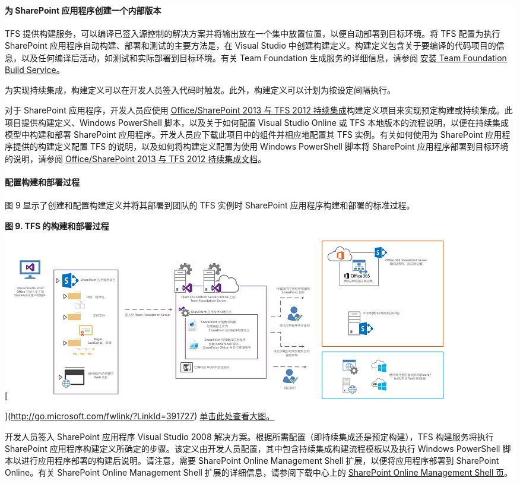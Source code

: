 #### 为 SharePoint 应用程序创建一个内部版本
<a name="CreateBuild"> </a>

TFS 提供构建服务，可以编译已签入源控制的解决方案并将输出放在一个集中放置位置，以便自动部署到目标环境。将 TFS 配置为执行 SharePoint 应用程序自动构建、部署和测试的主要方法是，在 Visual Studio 中创建构建定义。构建定义包含关于要编译的代码项目的信息，以及任何编译后活动，如测试和实际部署到目标环境。有关 Team Foundation 生成服务的详细信息，请参阅 [安装 Team Foundation Build Service](http://msdn.microsoft.com/library/vstudio/ee259687)。
  
    
    
为实现持续集成，构建定义可以在开发人员签入代码时触发。此外，构建定义可以计划为按设定间隔执行。
  
    
    
对于 SharePoint 应用程序，开发人员应使用  [Office/SharePoint 2013 与 TFS 2012 持续集成](http://officesharepointci.codeplex.com/)构建定义项目来实现预定构建或持续集成。此项目提供构建定义、Windows PowerShell 脚本，以及关于如何配置 Visual Studio Online 或 TFS 本地版本的流程说明，以便在持续集成模型中构建和部署 SharePoint 应用程序。开发人员应下载此项目中的组件并相应地配置其 TFS 实例。有关如何使用为 SharePoint 应用程序提供的构建定义配置 TFS 的说明，以及如何将构建定义配置为使用 Windows PowerShell 脚本将 SharePoint 应用程序部署到目标环境的说明，请参阅  [Office/SharePoint 2013 与 TFS 2012 持续集成文档](http://officesharepointci.codeplex.com/documentation)。
  
    
    

#### 配置构建和部署过程
<a name="ConfigureBuilds"> </a>

图 9 显示了创建和配置构建定义并将其部署到团队的 TFS 实例时 SharePoint 应用程序构建和部署的标准过程。
  
    
    

**图 9. TFS 的构建和部署过程**

  
    
    
 [![TFS 生成服务执行由 SharePoint 应用程序生成定义所定义的步骤。](images/ALMBuildDeployProcess.png)
  
    
    
](http://go.microsoft.com/fwlink/?LinkId=391727) [单击此处查看大图。](http://go.microsoft.com/fwlink/?LinkId=391727)
  
    
    
开发人员签入 SharePoint 应用程序 Visual Studio 2008 解决方案。根据所需配置（即持续集成还是预定构建），TFS 构建服务将执行 SharePoint 应用程序构建定义所确定的步骤。该定义由开发人员配置，其中包含持续集成构建流程模板以及执行 Windows PowerShell 脚本以进行应用程序部署的构建后说明。请注意，需要 SharePoint Online Management Shell 扩展，以便将应用程序部署到 SharePoint Online。有关 SharePoint Online Management Shell 扩展的详细信息，请参阅下载中心上的  [SharePoint Online Management Shell 页](http://www.microsoft.com/zh-cn/download/details.aspx?id=35588)。
  